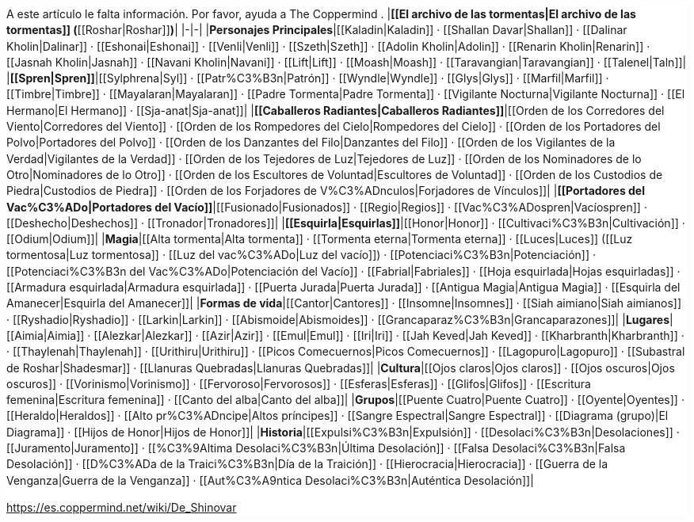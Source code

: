 A este artículo le falta información. Por favor, ayuda a The Coppermind .
|**[[El archivo de las tormentas\|El archivo de las tormentas]] (**[[Roshar\|Roshar]]**)**|
|-|-|
|**Personajes Principales**|[[Kaladin\|Kaladin]] · [[Shallan Davar\|Shallan]] · [[Dalinar Kholin\|Dalinar]] · [[Eshonai\|Eshonai]] · [[Venli\|Venli]] · [[Szeth\|Szeth]] · [[Adolin Kholin\|Adolin]] · [[Renarin Kholin\|Renarin]] · [[Jasnah Kholin\|Jasnah]] · [[Navani Kholin\|Navani]] · [[Lift\|Lift]] · [[Moash\|Moash]] · [[Taravangian\|Taravangian]] · [[Talenel\|Taln]]|
|**[[Spren\|Spren]]**|[[Sylphrena\|Syl]] · [[Patr%C3%B3n\|Patrón]] · [[Wyndle\|Wyndle]] · [[Glys\|Glys]] · [[Marfil\|Marfil]] · [[Timbre\|Timbre]] · [[Mayalaran\|Mayalaran]] · [[Padre Tormenta\|Padre Tormenta]] · [[Vigilante Nocturna\|Vigilante Nocturna]] · [[El Hermano\|El Hermano]] · [[Sja-anat\|Sja-anat]]|
|**[[Caballeros Radiantes\|Caballeros Radiantes]]**|[[Orden de los Corredores del Viento\|Corredores del Viento]] · [[Orden de los Rompedores del Cielo\|Rompedores del Cielo]] · [[Orden de los Portadores del Polvo\|Portadores del Polvo]] · [[Orden de los Danzantes del Filo\|Danzantes del Filo]] · [[Orden de los Vigilantes de la Verdad\|Vigilantes de la Verdad]] · [[Orden de los Tejedores de Luz\|Tejedores de Luz]] · [[Orden de los Nominadores de lo Otro\|Nominadores de lo Otro]] · [[Orden de los Escultores de Voluntad\|Escultores de Voluntad]] · [[Orden de los Custodios de Piedra\|Custodios de Piedra]] · [[Orden de los Forjadores de V%C3%ADnculos\|Forjadores de Vínculos]]|
|**[[Portadores del Vac%C3%ADo\|Portadores del Vacío]]**|[[Fusionado\|Fusionados]] · [[Regio\|Regios]] · [[Vac%C3%ADospren\|Vacíospren]] · [[Deshecho\|Deshechos]] · [[Tronador\|Tronadores]]|
|**[[Esquirla\|Esquirlas]]**|[[Honor\|Honor]] · [[Cultivaci%C3%B3n\|Cultivación]] · [[Odium\|Odium]]|
|**Magia**|[[Alta tormenta\|Alta tormenta]] · [[Tormenta eterna\|Tormenta eterna]] · [[Luces\|Luces]] ([[Luz tormentosa\|Luz tormentosa]] · [[Luz del vac%C3%ADo\|Luz del vacío]]) · [[Potenciaci%C3%B3n\|Potenciación]] · [[Potenciaci%C3%B3n del Vac%C3%ADo\|Potenciación del Vacío]] · [[Fabrial\|Fabriales]] · [[Hoja esquirlada\|Hojas esquirladas]] · [[Armadura esquirlada\|Armadura esquirlada]] · [[Puerta Jurada\|Puerta Jurada]] · [[Antigua Magia\|Antigua Magia]] · [[Esquirla del Amanecer\|Esquirla del Amanecer]]|
|**Formas de vida**|[[Cantor\|Cantores]] · [[Insomne\|Insomnes]] · [[Siah aimiano\|Siah aimianos]] · [[Ryshadio\|Ryshadio]] · [[Larkin\|Larkin]] · [[Abismoide\|Abismoides]] · [[Grancaparaz%C3%B3n\|Grancaparazones]]|
|**Lugares**|[[Aimia\|Aimia]] · [[Alezkar\|Alezkar]] · [[Azir\|Azir]] · [[Emul\|Emul]] · [[Iri\|Iri]] · [[Jah Keved\|Jah Keved]] · [[Kharbranth\|Kharbranth]] ·  · [[Thaylenah\|Thaylenah]] · [[Urithiru\|Urithiru]] · [[Picos Comecuernos\|Picos Comecuernos]] · [[Lagopuro\|Lagopuro]] · [[Subastral de Roshar\|Shadesmar]] · [[Llanuras Quebradas\|Llanuras Quebradas]]|
|**Cultura**|[[Ojos claros\|Ojos claros]] · [[Ojos oscuros\|Ojos oscuros]] · [[Vorinismo\|Vorinismo]] · [[Fervoroso\|Fervorosos]] · [[Esferas\|Esferas]] · [[Glifos\|Glifos]] · [[Escritura femenina\|Escritura femenina]] · [[Canto del alba\|Canto del alba]]|
|**Grupos**|[[Puente Cuatro\|Puente Cuatro]] · [[Oyente\|Oyentes]] · [[Heraldo\|Heraldos]] · [[Alto pr%C3%ADncipe\|Altos príncipes]] · [[Sangre Espectral\|Sangre Espectral]] · [[Diagrama (grupo)\|El Diagrama]] · [[Hijos de Honor\|Hijos de Honor]]|
|**Historia**|[[Expulsi%C3%B3n\|Expulsión]] · [[Desolaci%C3%B3n\|Desolaciones]] · [[Juramento\|Juramento]] · [[%C3%9Altima Desolaci%C3%B3n\|Última Desolación]] · [[Falsa Desolaci%C3%B3n\|Falsa Desolación]] · [[D%C3%ADa de la Traici%C3%B3n\|Día de la Traición]] · [[Hierocracia\|Hierocracia]] · [[Guerra de la Venganza\|Guerra de la Venganza]] · [[Aut%C3%A9ntica Desolaci%C3%B3n\|Auténtica Desolación]]|



https://es.coppermind.net/wiki/De_Shinovar